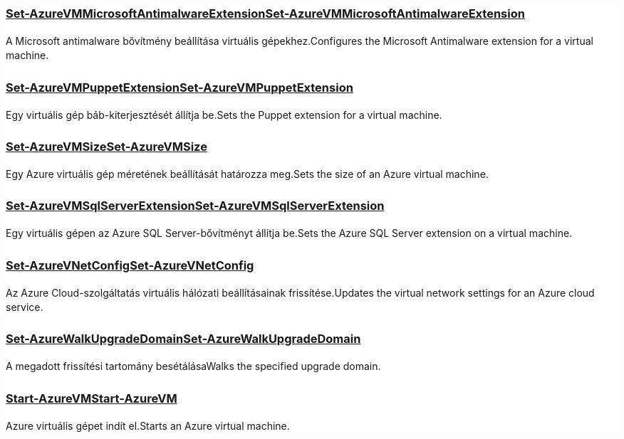 
### [<span data-ttu-id="491b7-431">Set-AzureVMMicrosoftAntimalwareExtension</span><span class="sxs-lookup"><span data-stu-id="491b7-431">Set-AzureVMMicrosoftAntimalwareExtension</span></span>](./Set-AzureVMMicrosoftAntimalwareExtension.md)
<span data-ttu-id="491b7-432">A Microsoft antimalware bővítmény beállítása virtuális gépekhez.</span><span class="sxs-lookup"><span data-stu-id="491b7-432">Configures the Microsoft Antimalware extension for a virtual machine.</span></span>


### [<span data-ttu-id="491b7-433">Set-AzureVMPuppetExtension</span><span class="sxs-lookup"><span data-stu-id="491b7-433">Set-AzureVMPuppetExtension</span></span>](./Set-AzureVMPuppetExtension.md)
<span data-ttu-id="491b7-434">Egy virtuális gép báb-kiterjesztését állítja be.</span><span class="sxs-lookup"><span data-stu-id="491b7-434">Sets the Puppet extension for a virtual machine.</span></span>


### [<span data-ttu-id="491b7-435">Set-AzureVMSize</span><span class="sxs-lookup"><span data-stu-id="491b7-435">Set-AzureVMSize</span></span>](./Set-AzureVMSize.md)
<span data-ttu-id="491b7-436">Egy Azure virtuális gép méretének beállítását határozza meg.</span><span class="sxs-lookup"><span data-stu-id="491b7-436">Sets the size of an Azure virtual machine.</span></span>


### [<span data-ttu-id="491b7-437">Set-AzureVMSqlServerExtension</span><span class="sxs-lookup"><span data-stu-id="491b7-437">Set-AzureVMSqlServerExtension</span></span>](./Set-AzureVMSqlServerExtension.md)
<span data-ttu-id="491b7-438">Egy virtuális gépen az Azure SQL Server-bővítményt állítja be.</span><span class="sxs-lookup"><span data-stu-id="491b7-438">Sets the Azure SQL Server extension on a virtual machine.</span></span>


### [<span data-ttu-id="491b7-439">Set-AzureVNetConfig</span><span class="sxs-lookup"><span data-stu-id="491b7-439">Set-AzureVNetConfig</span></span>](./Set-AzureVNetConfig.md)
<span data-ttu-id="491b7-440">Az Azure Cloud-szolgáltatás virtuális hálózati beállításainak frissítése.</span><span class="sxs-lookup"><span data-stu-id="491b7-440">Updates the virtual network settings for an Azure cloud service.</span></span>


### [<span data-ttu-id="491b7-441">Set-AzureWalkUpgradeDomain</span><span class="sxs-lookup"><span data-stu-id="491b7-441">Set-AzureWalkUpgradeDomain</span></span>](./Set-AzureWalkUpgradeDomain.md)
<span data-ttu-id="491b7-442">A megadott frissítési tartomány besétálása</span><span class="sxs-lookup"><span data-stu-id="491b7-442">Walks the specified upgrade domain.</span></span>


### [<span data-ttu-id="491b7-443">Start-AzureVM</span><span class="sxs-lookup"><span data-stu-id="491b7-443">Start-AzureVM</span></span>](./Start-AzureVM.md)
<span data-ttu-id="491b7-444">Azure virtuális gépet indít el.</span><span class="sxs-lookup"><span data-stu-id="491b7-444">Starts an Azure virtual machine.</span></span>

